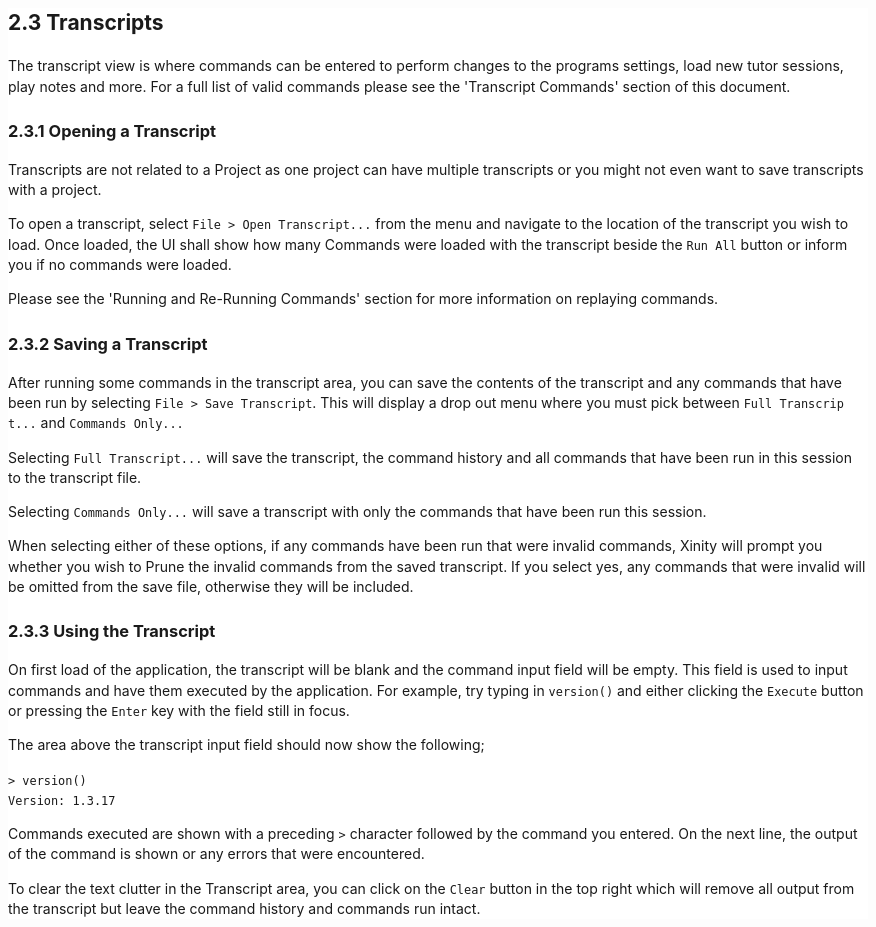 ## 2.3 Transcripts
The transcript view is where commands can be entered to perform changes to the
programs settings, load new tutor sessions, play notes and more. For a full
list of valid commands please see the 'Transcript Commands' section of this
document.

### 2.3.1 Opening a Transcript
Transcripts are not related to a Project as one project can have multiple
transcripts or you might not even want to save transcripts with a project.

To open a transcript, select `File > Open Transcript...` from the menu and
navigate to the location of the transcript you wish to load. Once loaded, the
UI shall show how many Commands were loaded with the transcript beside the
`Run All` button or inform you if no commands were loaded.

Please see the 'Running and Re-Running Commands' section for more information
on replaying commands.

### 2.3.2 Saving a Transcript
After running some commands in the transcript area, you can save the contents
of the transcript and any commands that have been run by selecting
`File > Save Transcript`. This will display a drop out menu where you must pick
between `Full Transcript...` and `Commands Only...`

Selecting `Full Transcript...` will save the transcript, the command history
and all commands that have been run in this session to the transcript file.

Selecting `Commands Only...` will save a transcript with only the commands that
have been run this session.

When selecting either of these options, if any commands have been run that were
invalid commands, Xinity will prompt you whether you wish to Prune the invalid
commands from the saved transcript. If you select yes, any commands that were
invalid will be omitted from the save file, otherwise they will be included.

### 2.3.3 Using the Transcript
On first load of the application, the transcript will be blank and the command
input field will be empty. This field is used to input commands and have them
executed by the application. For example, try typing in `version()` and either
clicking the `Execute` button or pressing the `Enter` key with the field still
in focus.

The area above the transcript input field should now show the following;

```
> version()
Version: 1.3.17
```

Commands executed are shown with a preceding `>` character followed by the
command you entered. On the next line, the output of the command is shown or
any errors that were encountered.

To clear the text clutter in the Transcript area, you can click on the `Clear`
button in the top right which will remove all output from the transcript but
leave the command history and commands run intact.
